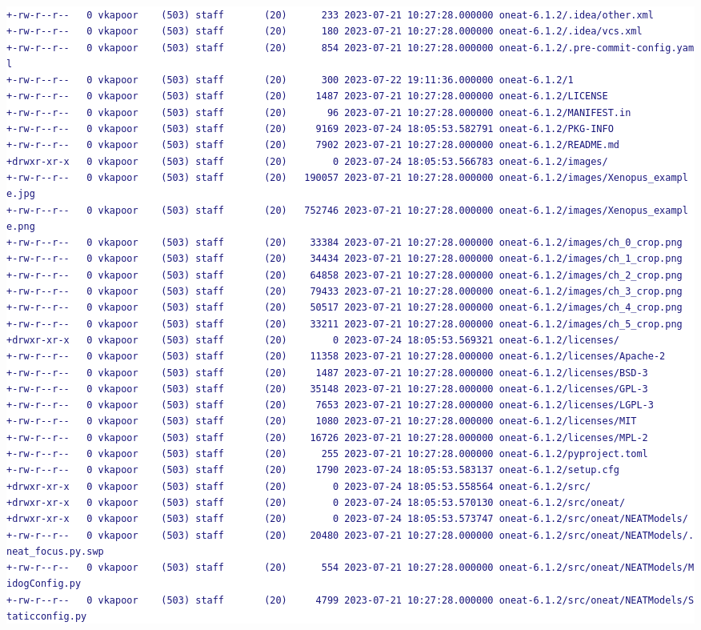 ```diff
+-rw-r--r--   0 vkapoor    (503) staff       (20)      233 2023-07-21 10:27:28.000000 oneat-6.1.2/.idea/other.xml
+-rw-r--r--   0 vkapoor    (503) staff       (20)      180 2023-07-21 10:27:28.000000 oneat-6.1.2/.idea/vcs.xml
+-rw-r--r--   0 vkapoor    (503) staff       (20)      854 2023-07-21 10:27:28.000000 oneat-6.1.2/.pre-commit-config.yaml
+-rw-r--r--   0 vkapoor    (503) staff       (20)      300 2023-07-22 19:11:36.000000 oneat-6.1.2/1
+-rw-r--r--   0 vkapoor    (503) staff       (20)     1487 2023-07-21 10:27:28.000000 oneat-6.1.2/LICENSE
+-rw-r--r--   0 vkapoor    (503) staff       (20)       96 2023-07-21 10:27:28.000000 oneat-6.1.2/MANIFEST.in
+-rw-r--r--   0 vkapoor    (503) staff       (20)     9169 2023-07-24 18:05:53.582791 oneat-6.1.2/PKG-INFO
+-rw-r--r--   0 vkapoor    (503) staff       (20)     7902 2023-07-21 10:27:28.000000 oneat-6.1.2/README.md
+drwxr-xr-x   0 vkapoor    (503) staff       (20)        0 2023-07-24 18:05:53.566783 oneat-6.1.2/images/
+-rw-r--r--   0 vkapoor    (503) staff       (20)   190057 2023-07-21 10:27:28.000000 oneat-6.1.2/images/Xenopus_example.jpg
+-rw-r--r--   0 vkapoor    (503) staff       (20)   752746 2023-07-21 10:27:28.000000 oneat-6.1.2/images/Xenopus_example.png
+-rw-r--r--   0 vkapoor    (503) staff       (20)    33384 2023-07-21 10:27:28.000000 oneat-6.1.2/images/ch_0_crop.png
+-rw-r--r--   0 vkapoor    (503) staff       (20)    34434 2023-07-21 10:27:28.000000 oneat-6.1.2/images/ch_1_crop.png
+-rw-r--r--   0 vkapoor    (503) staff       (20)    64858 2023-07-21 10:27:28.000000 oneat-6.1.2/images/ch_2_crop.png
+-rw-r--r--   0 vkapoor    (503) staff       (20)    79433 2023-07-21 10:27:28.000000 oneat-6.1.2/images/ch_3_crop.png
+-rw-r--r--   0 vkapoor    (503) staff       (20)    50517 2023-07-21 10:27:28.000000 oneat-6.1.2/images/ch_4_crop.png
+-rw-r--r--   0 vkapoor    (503) staff       (20)    33211 2023-07-21 10:27:28.000000 oneat-6.1.2/images/ch_5_crop.png
+drwxr-xr-x   0 vkapoor    (503) staff       (20)        0 2023-07-24 18:05:53.569321 oneat-6.1.2/licenses/
+-rw-r--r--   0 vkapoor    (503) staff       (20)    11358 2023-07-21 10:27:28.000000 oneat-6.1.2/licenses/Apache-2
+-rw-r--r--   0 vkapoor    (503) staff       (20)     1487 2023-07-21 10:27:28.000000 oneat-6.1.2/licenses/BSD-3
+-rw-r--r--   0 vkapoor    (503) staff       (20)    35148 2023-07-21 10:27:28.000000 oneat-6.1.2/licenses/GPL-3
+-rw-r--r--   0 vkapoor    (503) staff       (20)     7653 2023-07-21 10:27:28.000000 oneat-6.1.2/licenses/LGPL-3
+-rw-r--r--   0 vkapoor    (503) staff       (20)     1080 2023-07-21 10:27:28.000000 oneat-6.1.2/licenses/MIT
+-rw-r--r--   0 vkapoor    (503) staff       (20)    16726 2023-07-21 10:27:28.000000 oneat-6.1.2/licenses/MPL-2
+-rw-r--r--   0 vkapoor    (503) staff       (20)      255 2023-07-21 10:27:28.000000 oneat-6.1.2/pyproject.toml
+-rw-r--r--   0 vkapoor    (503) staff       (20)     1790 2023-07-24 18:05:53.583137 oneat-6.1.2/setup.cfg
+drwxr-xr-x   0 vkapoor    (503) staff       (20)        0 2023-07-24 18:05:53.558564 oneat-6.1.2/src/
+drwxr-xr-x   0 vkapoor    (503) staff       (20)        0 2023-07-24 18:05:53.570130 oneat-6.1.2/src/oneat/
+drwxr-xr-x   0 vkapoor    (503) staff       (20)        0 2023-07-24 18:05:53.573747 oneat-6.1.2/src/oneat/NEATModels/
+-rw-r--r--   0 vkapoor    (503) staff       (20)    20480 2023-07-21 10:27:28.000000 oneat-6.1.2/src/oneat/NEATModels/.neat_focus.py.swp
+-rw-r--r--   0 vkapoor    (503) staff       (20)      554 2023-07-21 10:27:28.000000 oneat-6.1.2/src/oneat/NEATModels/MidogConfig.py
+-rw-r--r--   0 vkapoor    (503) staff       (20)     4799 2023-07-21 10:27:28.000000 oneat-6.1.2/src/oneat/NEATModels/Staticconfig.py
```